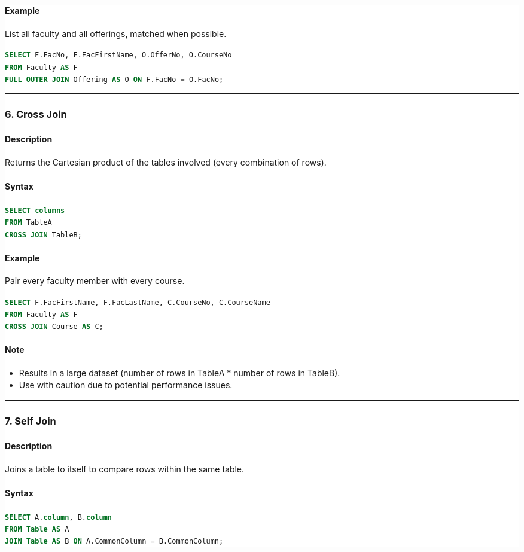 #### Example

List all faculty and all offerings, matched when possible.

```sql
SELECT F.FacNo, F.FacFirstName, O.OfferNo, O.CourseNo
FROM Faculty AS F
FULL OUTER JOIN Offering AS O ON F.FacNo = O.FacNo;
```

---

### 6. Cross Join

#### Description

Returns the Cartesian product of the tables involved (every combination of rows).

#### Syntax

```sql
SELECT columns
FROM TableA
CROSS JOIN TableB;
```

#### Example

Pair every faculty member with every course.

```sql
SELECT F.FacFirstName, F.FacLastName, C.CourseNo, C.CourseName
FROM Faculty AS F
CROSS JOIN Course AS C;
```

#### Note

- Results in a large dataset (number of rows in TableA * number of rows in TableB).
- Use with caution due to potential performance issues.

---

### 7. Self Join

#### Description

Joins a table to itself to compare rows within the same table.

#### Syntax

```sql
SELECT A.column, B.column
FROM Table AS A
JOIN Table AS B ON A.CommonColumn = B.CommonColumn;
```
